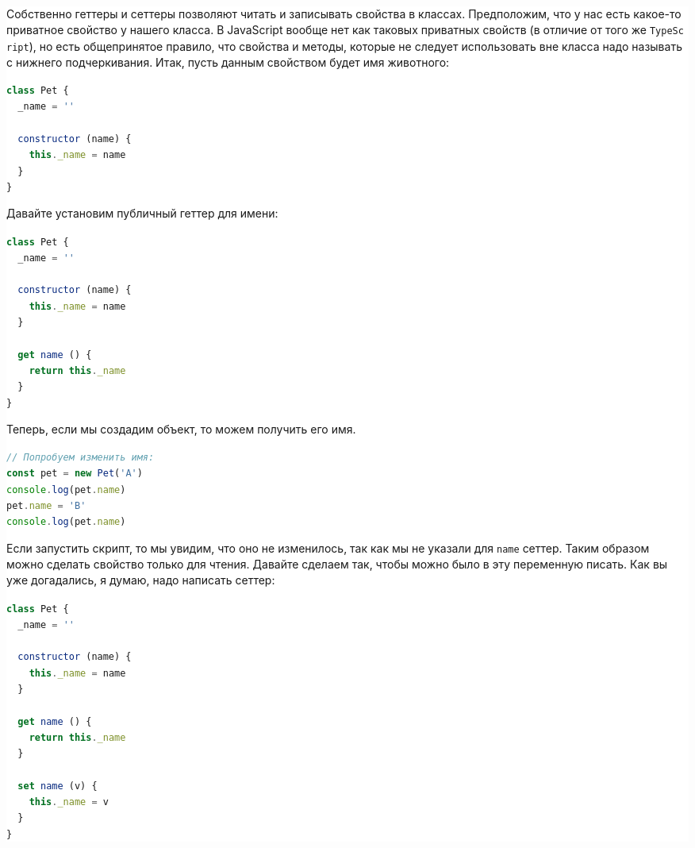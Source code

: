 Собственно геттеры и сеттеры позволяют читать и записывать свойства в классах. Предположим, что у нас есть какое-то приватное свойство у нашего класса. В JavaScript вообще нет как таковых приватных свойств (в отличие от того же ``TypeScript``), но есть общепринятое правило, что свойства и методы, которые не следует использовать вне класса надо называть с нижнего подчеркивания. Итак, пусть данным свойством будет имя животного:
```JavaScript
class Pet {
  _name = ''

  constructor (name) {
    this._name = name
  }
}
```

Давайте установим публичный геттер для имени:

```JavaScript
class Pet {
  _name = ''

  constructor (name) {
    this._name = name
  }

  get name () {
    return this._name
  }
}
```

Теперь, если мы создадим объект, то можем получить его имя.

```JavaScript
// Попробуем изменить имя:
const pet = new Pet('A')
console.log(pet.name)
pet.name = 'B'
console.log(pet.name)
```
Если запустить скрипт, то мы увидим, что оно не изменилось, так как мы не указали для ``name`` сеттер. Таким образом можно сделать свойство только для чтения. Давайте сделаем так, чтобы можно было в эту переменную писать. Как вы уже догадались, я думаю, надо написать сеттер:

```JavaScript
class Pet {
  _name = ''

  constructor (name) {
    this._name = name
  }

  get name () {
    return this._name
  }
  
  set name (v) {
    this._name = v
  }
}
```
